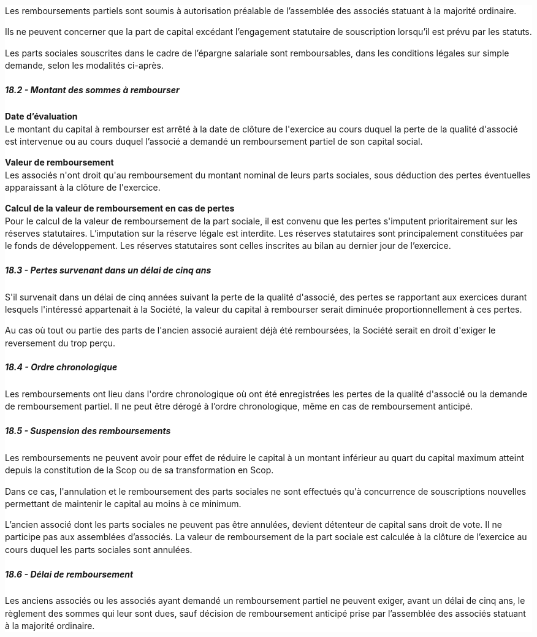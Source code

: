 Les remboursements partiels sont soumis à autorisation préalable de l’assemblée des associés statuant à la majorité ordinaire.  
  
Ils ne peuvent concerner que la part de capital excédant l’engagement statutaire de souscription lorsqu’il est prévu par les statuts.  
  
Les parts sociales souscrites dans le cadre de l’épargne salariale sont remboursables, dans les conditions légales sur simple demande, selon les modalités ci-après.

##### 18.2 - Montant des sommes à rembourser
**Date d’évaluation**  
Le montant du capital à rembourser est arrêté à la date de clôture de l'exercice au cours duquel la perte de la qualité d'associé est intervenue ou au cours duquel l’associé a demandé un remboursement partiel de son capital social.  
  
**Valeur de remboursement**  
Les associés n'ont droit qu'au remboursement du montant nominal de leurs parts sociales, sous déduction des pertes éventuelles apparaissant à la clôture de l'exercice.  
  
**Calcul de la valeur de remboursement en cas de pertes**  
Pour le calcul de la valeur de remboursement de la part sociale, il est convenu que les pertes s'imputent prioritairement sur les réserves statutaires. L’imputation sur la réserve légale est interdite.
Les réserves statutaires sont principalement constituées par le fonds de développement.
Les réserves statutaires sont celles inscrites au bilan au dernier jour de l’exercice.

##### 18.3 - Pertes survenant dans un délai de cinq ans
S'il survenait dans un délai de cinq années suivant la perte de la qualité d'associé, des pertes se rapportant aux exercices durant lesquels l'intéressé appartenait à la Société, la valeur du capital à rembourser serait diminuée proportionnellement à ces pertes.  
  
Au cas où tout ou partie des parts de l'ancien associé auraient déjà été remboursées, la Société serait en droit d'exiger le reversement du trop perçu.

##### 18.4 - Ordre chronologique
Les remboursements ont lieu dans l'ordre chronologique où ont été enregistrées les pertes de la qualité d'associé ou la demande de remboursement partiel. Il ne peut être dérogé à l’ordre chronologique, même en cas de remboursement anticipé.

##### 18.5 - Suspension des remboursements
Les remboursements ne peuvent avoir pour effet de réduire le capital à un montant inférieur au quart du capital maximum atteint depuis la constitution de la Scop ou de sa transformation en Scop.  
  
Dans ce cas, l'annulation et le remboursement des parts sociales ne sont effectués qu'à concurrence de souscriptions nouvelles permettant de maintenir le capital au moins à ce minimum.  
  
L’ancien associé dont les parts sociales ne peuvent pas être annulées, devient détenteur de capital sans droit de vote. Il ne participe pas aux assemblées d’associés. La valeur de remboursement de la part sociale est calculée à la clôture de l’exercice au cours duquel les parts sociales sont annulées.

##### 18.6 - Délai de remboursement
Les anciens associés ou les associés ayant demandé un remboursement partiel ne peuvent exiger, avant un délai de cinq ans, le règlement des sommes qui leur sont dues, sauf décision de remboursement anticipé prise par l’assemblée des associés statuant à la majorité ordinaire.  
  
